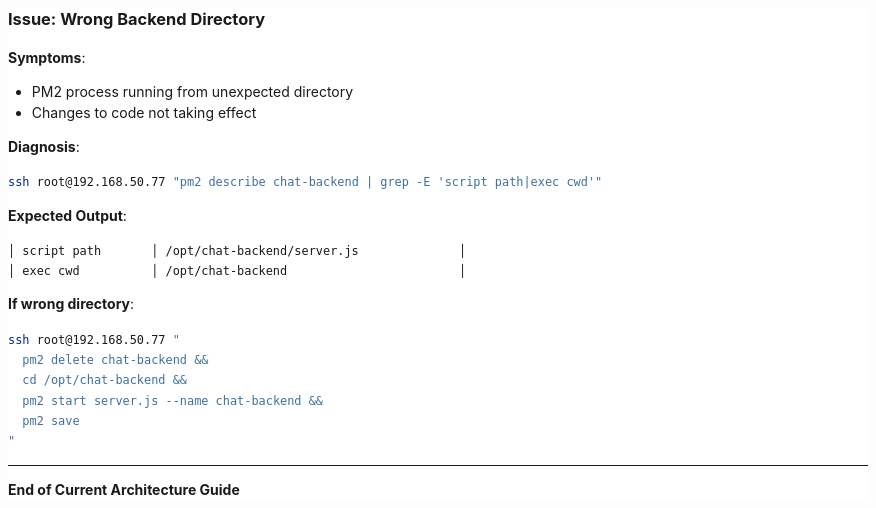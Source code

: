 ### Issue: Wrong Backend Directory

**Symptoms**:
- PM2 process running from unexpected directory
- Changes to code not taking effect

**Diagnosis**:

```bash
ssh root@192.168.50.77 "pm2 describe chat-backend | grep -E 'script path|exec cwd'"
```

**Expected Output**:
```
│ script path       │ /opt/chat-backend/server.js              │
│ exec cwd          │ /opt/chat-backend                        │
```

**If wrong directory**:

```bash
ssh root@192.168.50.77 "
  pm2 delete chat-backend &&
  cd /opt/chat-backend &&
  pm2 start server.js --name chat-backend &&
  pm2 save
"
```

---

**End of Current Architecture Guide**

